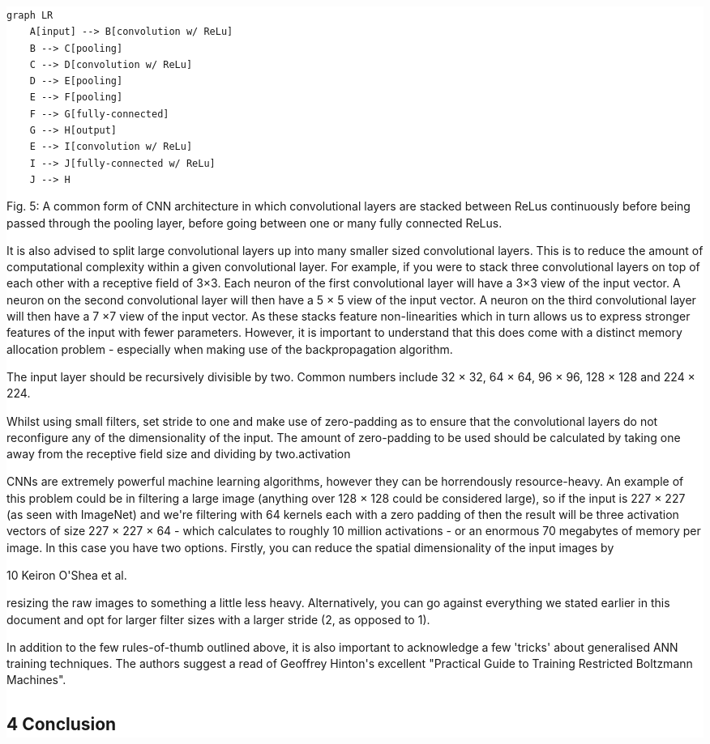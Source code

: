 ```mermaid
graph LR
    A[input] --> B[convolution w/ ReLu]
    B --> C[pooling]
    C --> D[convolution w/ ReLu]
    D --> E[pooling]
    E --> F[pooling]
    F --> G[fully-connected]
    G --> H[output]
    E --> I[convolution w/ ReLu]
    I --> J[fully-connected w/ ReLu]
    J --> H
```

Fig. 5: A common form of CNN architecture in which convolutional layers are stacked between ReLus continuously before being passed through the pooling layer, before going between one or many fully connected ReLus.

It is also advised to split large convolutional layers up into many smaller sized convolutional layers. This is to reduce the amount of computational complexity within a given convolutional layer. For example, if you were to stack three convolutional layers on top of each other with a receptive field of 3×3. Each neuron of the first convolutional layer will have a 3×3 view of the input vector. A neuron on the second convolutional layer will then have a 5 × 5 view of the input vector. A neuron on the third convolutional layer will then have a 7 ×7 view of the input vector. As these stacks feature non-linearities which in turn allows us to express stronger features of the input with fewer parameters. However, it is important to understand that this does come with a distinct memory allocation problem - especially when making use of the backpropagation algorithm.

The input layer should be recursively divisible by two. Common numbers include 32 × 32, 64 × 64, 96 × 96, 128 × 128 and 224 × 224.

Whilst using small filters, set stride to one and make use of zero-padding as to ensure that the convolutional layers do not reconfigure any of the dimensionality of the input. The amount of zero-padding to be used should be calculated by taking one away from the receptive field size and dividing by two.activation

CNNs are extremely powerful machine learning algorithms, however they can be horrendously resource-heavy. An example of this problem could be in filtering a large image (anything over 128 × 128 could be considered large), so if the input is 227 × 227 (as seen with ImageNet) and we're filtering with 64 kernels each with a zero padding of then the result will be three activation vectors of size 227 × 227 × 64 - which calculates to roughly 10 million activations - or an enormous 70 megabytes of memory per image. In this case you have two options. Firstly, you can reduce the spatial dimensionality of the input images by

10     Keiron O'Shea et al.

resizing the raw images to something a little less heavy. Alternatively, you can go against everything we stated earlier in this document and opt for larger filter sizes with a larger stride (2, as opposed to 1).

In addition to the few rules-of-thumb outlined above, it is also important to acknowledge a few 'tricks' about generalised ANN training techniques. The authors suggest a read of Geoffrey Hinton's excellent "Practical Guide to Training Restricted Boltzmann Machines".

## 4 Conclusion

